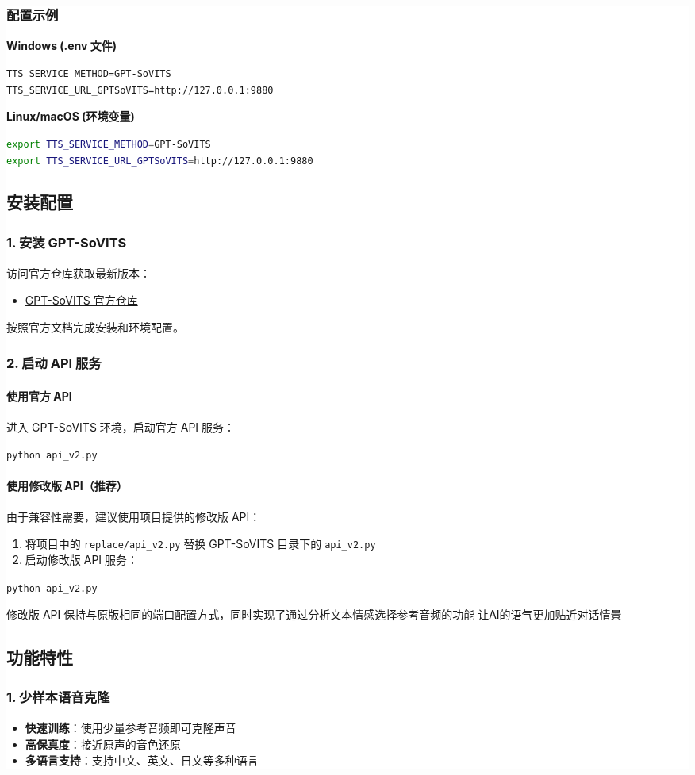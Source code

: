 ### 配置示例

**Windows (.env 文件)**
```env
TTS_SERVICE_METHOD=GPT-SoVITS
TTS_SERVICE_URL_GPTSoVITS=http://127.0.0.1:9880
```

**Linux/macOS (环境变量)**
```bash
export TTS_SERVICE_METHOD=GPT-SoVITS
export TTS_SERVICE_URL_GPTSoVITS=http://127.0.0.1:9880
```

## 安装配置

### 1. 安装 GPT-SoVITS

访问官方仓库获取最新版本：
- [GPT-SoVITS 官方仓库](https://github.com/RVC-Boss/GPT-SoVITS)

按照官方文档完成安装和环境配置。

### 2. 启动 API 服务

#### 使用官方 API

进入 GPT-SoVITS 环境，启动官方 API 服务：

```bash
python api_v2.py
```

#### 使用修改版 API（推荐）

由于兼容性需要，建议使用项目提供的修改版 API：

1. 将项目中的 `replace/api_v2.py` 替换 GPT-SoVITS 目录下的 `api_v2.py`
2. 启动修改版 API 服务：

```bash
python api_v2.py
```

修改版 API 保持与原版相同的端口配置方式，同时实现了通过分析文本情感选择参考音频的功能
让AI的语气更加贴近对话情景

## 功能特性

### 1. 少样本语音克隆

- **快速训练**：使用少量参考音频即可克隆声音
- **高保真度**：接近原声的音色还原
- **多语言支持**：支持中文、英文、日文等多种语言
